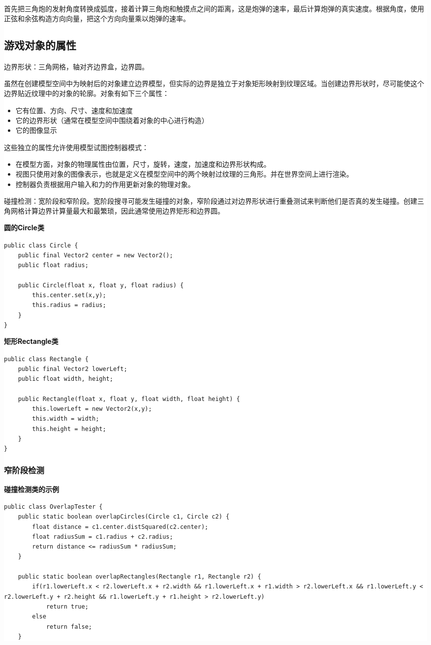 首先把三角炮的发射角度转换成弧度，接着计算三角炮和触摸点之间的距离，这是炮弹的速率，最后计算炮弹的真实速度。根据角度，使用正弦和余弦构造方向向量，把这个方向向量乘以炮弹的速率。

## 游戏对象的属性

边界形状：三角网格，轴对齐边界盒，边界圆。

虽然在创建模型空间中为映射后的对象建立边界模型，但实际的边界是独立于对象矩形映射到纹理区域。当创建边界形状时，尽可能使这个边界贴近纹理中的对象的轮廓。对象有如下三个属性：

* 它有位置、方向、尺寸、速度和加速度
* 它的边界形状（通常在模型空间中围绕着对象的中心进行构造）
* 它的图像显示

这些独立的属性允许使用模型试图控制器模式：

* 在模型方面，对象的物理属性由位置，尺寸，旋转，速度，加速度和边界形状构成。
* 视图只使用对象的图像表示，也就是定义在模型空间中的两个映射过纹理的三角形。并在世界空间上进行渲染。
* 控制器负责根据用户输入和力的作用更新对象的物理对象。

碰撞检测：宽阶段和窄阶段。宽阶段搜寻可能发生碰撞的对象，窄阶段通过对边界形状进行重叠测试来判断他们是否真的发生碰撞。创建三角网格计算边界计算量最大和最繁琐，因此通常使用边界矩形和边界圆。

**圆的Circle类**

	public class Circle {
    	public final Vector2 center = new Vector2();
    	public float radius;

    	public Circle(float x, float y, float radius) {
        	this.center.set(x,y);
       		this.radius = radius;
    	}
	}

**矩形Rectangle类**

	public class Rectangle {
    	public final Vector2 lowerLeft;
    	public float width, height;
    
    	public Rectangle(float x, float y, float width, float height) {
        	this.lowerLeft = new Vector2(x,y);
        	this.width = width;
        	this.height = height;
    	}	
	}

### 窄阶段检测

**碰撞检测类的示例**

	public class OverlapTester {
    	public static boolean overlapCircles(Circle c1, Circle c2) {
        	float distance = c1.center.distSquared(c2.center);
        	float radiusSum = c1.radius + c2.radius;
        	return distance <= radiusSum * radiusSum;
    	}
    
    	public static boolean overlapRectangles(Rectangle r1, Rectangle r2) {
        	if(r1.lowerLeft.x < r2.lowerLeft.x + r2.width && r1.lowerLeft.x + r1.width > r2.lowerLeft.x && r1.lowerLeft.y < r2.lowerLeft.y + r2.height && r1.lowerLeft.y + r1.height > r2.lowerLeft.y)
            	return true;
        	else
            	return false;
    	}
    